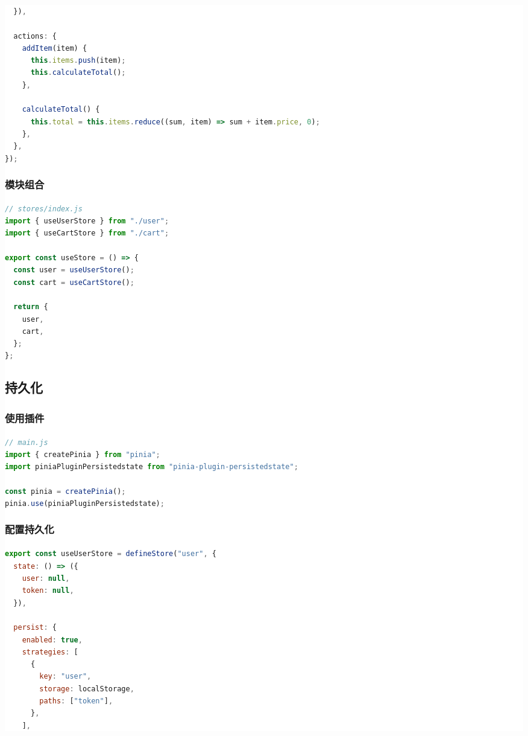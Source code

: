 ```javascript
  }),

  actions: {
    addItem(item) {
      this.items.push(item);
      this.calculateTotal();
    },

    calculateTotal() {
      this.total = this.items.reduce((sum, item) => sum + item.price, 0);
    },
  },
});
```

### 模块组合

```javascript
// stores/index.js
import { useUserStore } from "./user";
import { useCartStore } from "./cart";

export const useStore = () => {
  const user = useUserStore();
  const cart = useCartStore();

  return {
    user,
    cart,
  };
};
```

## 持久化

### 使用插件

```javascript
// main.js
import { createPinia } from "pinia";
import piniaPluginPersistedstate from "pinia-plugin-persistedstate";

const pinia = createPinia();
pinia.use(piniaPluginPersistedstate);
```

### 配置持久化

```javascript
export const useUserStore = defineStore("user", {
  state: () => ({
    user: null,
    token: null,
  }),

  persist: {
    enabled: true,
    strategies: [
      {
        key: "user",
        storage: localStorage,
        paths: ["token"],
      },
    ],
```
